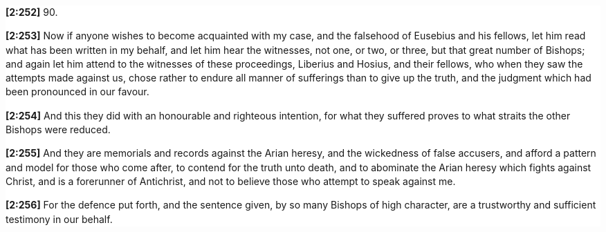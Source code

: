**[2:252]** 90.

**[2:253]** Now if anyone wishes to become acquainted with my case, and the falsehood of Eusebius and his fellows, let him read what has been written in my behalf, and let him hear the witnesses, not one, or two, or three, but that great number of Bishops; and again let him attend to the witnesses of these proceedings, Liberius and Hosius, and their fellows, who when they saw the attempts made against us, chose rather to endure all manner of sufferings than to give up the truth, and the judgment which had been pronounced in our favour.

**[2:254]** And this they did with an honourable and righteous intention, for what they suffered proves to what straits the other Bishops were reduced.

**[2:255]** And they are memorials and records against the Arian heresy, and the wickedness of false accusers, and afford a pattern and model for those who come after, to contend for the truth unto death, and to abominate the Arian heresy which fights against Christ, and is a forerunner of Antichrist, and not to believe those who attempt to speak against me.

**[2:256]** For the defence put forth, and the sentence given, by so many Bishops of high character, are a trustworthy and sufficient testimony in our behalf.

